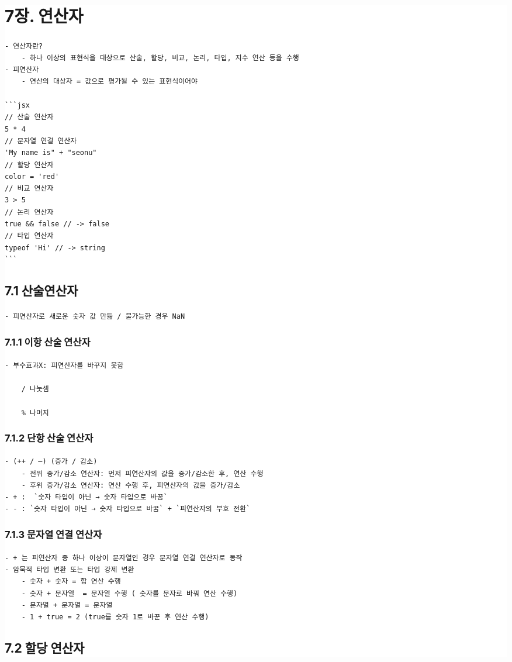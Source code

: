 # 7장. 연산자
    
    - 연산자란?
        - 하나 이상의 표현식을 대상으로 산술, 할당, 비교, 논리, 타입, 지수 연산 등을 수행
    - 피연산자
        - 연산의 대상자 = 값으로 평가될 수 있는 표현식이어야
    
    ```jsx
    // 산술 연산자
    5 * 4
    // 문자열 연결 연산자
    'My name is" + "seonu"
    // 할당 연산자
    color = 'red'
    // 비교 연산자
    3 > 5
    // 논리 연산자
    true && false // -> false
    // 타입 연산자
    typeof 'Hi' // -> string
    ```
    
## 7.1 산술연산자
    
    - 피연산자로 새로운 숫자 값 만듦 / 불가능한 경우 NaN
    
### 7.1.1 이항 산술 연산자
    
    - 부수효과X: 피연산자를 바꾸지 못함
        
        / 나눗셈
        
        % 나머지
        
    
### 7.1.2 단항 산술 연산자
    
    - (++ / —) (증가 / 감소)
        - 전위 증가/감소 연산자: 먼저 피연산자의 값을 증가/감소한 후, 연산 수행
        - 후위 증가/감소 연산자: 연산 수행 후, 피연산자의 값을 증가/감소
    - + :  `숫자 타입이 아닌 → 숫자 타입으로 바꿈`
    - - : `숫자 타입이 아닌 → 숫자 타입으로 바꿈` + `피연산자의 부호 전환`
    
### 7.1.3 문자열 연결 연산자
    
    - + 는 피연산자 중 하나 이상이 문자열인 경우 문자열 연결 연산자로 동작
    - 암묵적 타입 변환 또는 타입 강제 변환
        - 숫자 + 숫자 = 합 연산 수행
        - 숫자 + 문자열  = 문자열 수행 ( 숫자를 문자로 바꿔 연산 수행)
        - 문자열 + 문자열 = 문자열
        - 1 + true = 2 (true를 숫자 1로 바꾼 후 연산 수행)
    
 ## 7.2 할당 연산자
    